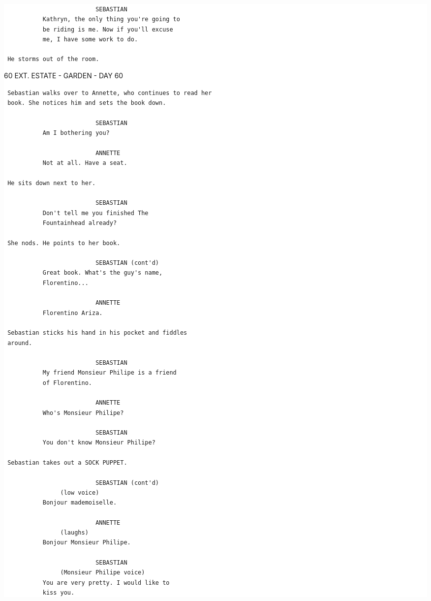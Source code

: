                               SEBASTIAN
               Kathryn, the only thing you're going to
               be riding is me. Now if you'll excuse
               me, I have some work to do.

     He storms out of the room.

60   EXT. ESTATE - GARDEN - DAY                                 60

     Sebastian walks over to Annette, who continues to read her
     book. She notices him and sets the book down.

                              SEBASTIAN
               Am I bothering you?

                              ANNETTE
               Not at all. Have a seat.

     He sits down next to her.

                              SEBASTIAN
               Don't tell me you finished The
               Fountainhead already?

     She nods. He points to her book.

                              SEBASTIAN (cont'd)
               Great book. What's the guy's name,
               Florentino...

                              ANNETTE
               Florentino Ariza.

     Sebastian sticks his hand in his pocket and fiddles
     around.

                              SEBASTIAN
               My friend Monsieur Philipe is a friend
               of Florentino.

                              ANNETTE
               Who's Monsieur Philipe?

                              SEBASTIAN
               You don't know Monsieur Philipe?

     Sebastian takes out a SOCK PUPPET.

                              SEBASTIAN (cont'd)
                    (low voice)
               Bonjour mademoiselle.

                              ANNETTE
                    (laughs)
               Bonjour Monsieur Philipe.

                              SEBASTIAN
                    (Monsieur Philipe voice)
               You are very pretty. I would like to
               kiss you.
